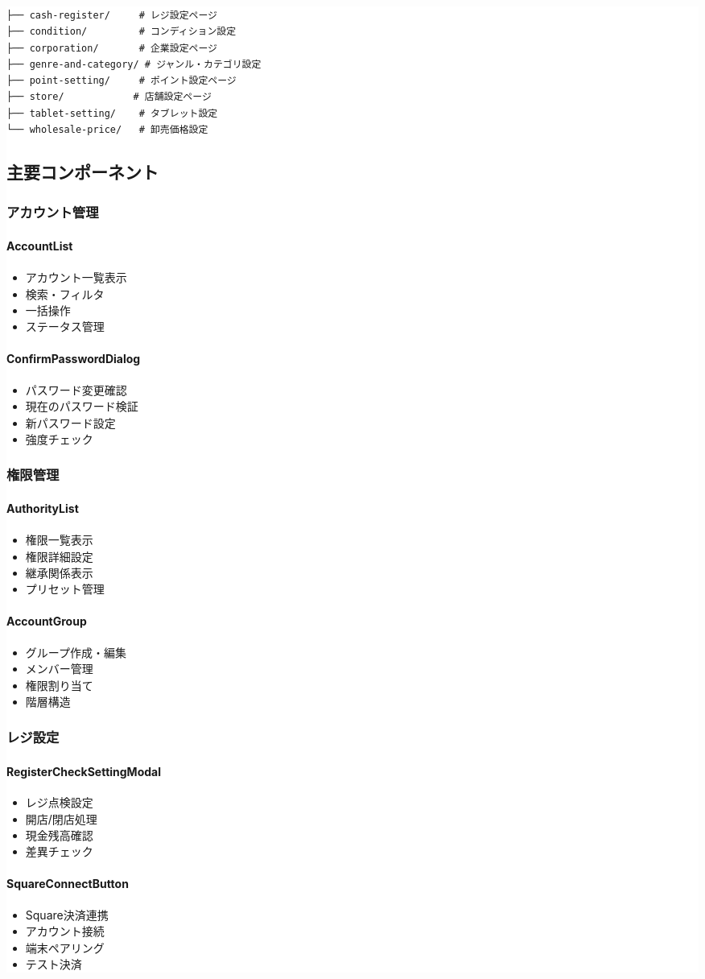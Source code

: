 ```
├── cash-register/     # レジ設定ページ
├── condition/         # コンディション設定
├── corporation/       # 企業設定ページ
├── genre-and-category/ # ジャンル・カテゴリ設定
├── point-setting/     # ポイント設定ページ
├── store/            # 店舗設定ページ
├── tablet-setting/    # タブレット設定
└── wholesale-price/   # 卸売価格設定
```

## 主要コンポーネント

### アカウント管理
#### AccountList
- アカウント一覧表示
- 検索・フィルタ
- 一括操作
- ステータス管理

#### ConfirmPasswordDialog
- パスワード変更確認
- 現在のパスワード検証
- 新パスワード設定
- 強度チェック

### 権限管理
#### AuthorityList
- 権限一覧表示
- 権限詳細設定
- 継承関係表示
- プリセット管理

#### AccountGroup
- グループ作成・編集
- メンバー管理
- 権限割り当て
- 階層構造

### レジ設定
#### RegisterCheckSettingModal
- レジ点検設定
- 開店/閉店処理
- 現金残高確認
- 差異チェック

#### SquareConnectButton
- Square決済連携
- アカウント接続
- 端末ペアリング
- テスト決済
